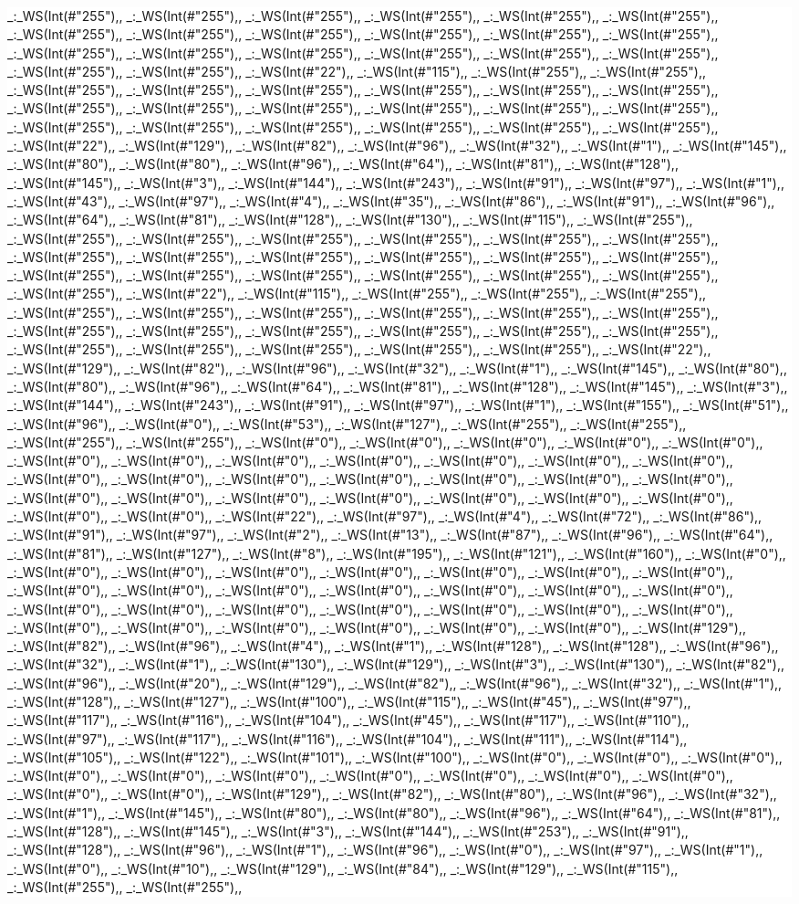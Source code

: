 _:_WS(Int(#"255"),, _:_WS(Int(#"255"),, _:_WS(Int(#"255"),, _:_WS(Int(#"255"),, _:_WS(Int(#"255"),, _:_WS(Int(#"255"),, _:_WS(Int(#"255"),, _:_WS(Int(#"255"),, _:_WS(Int(#"255"),, _:_WS(Int(#"255"),, _:_WS(Int(#"255"),, _:_WS(Int(#"255"),, _:_WS(Int(#"255"),, _:_WS(Int(#"255"),, _:_WS(Int(#"255"),, _:_WS(Int(#"255"),, _:_WS(Int(#"255"),, _:_WS(Int(#"255"),, _:_WS(Int(#"255"),, _:_WS(Int(#"255"),, _:_WS(Int(#"22"),, _:_WS(Int(#"115"),, _:_WS(Int(#"255"),, _:_WS(Int(#"255"),, _:_WS(Int(#"255"),, _:_WS(Int(#"255"),, _:_WS(Int(#"255"),, _:_WS(Int(#"255"),, _:_WS(Int(#"255"),, _:_WS(Int(#"255"),, _:_WS(Int(#"255"),, _:_WS(Int(#"255"),, _:_WS(Int(#"255"),, _:_WS(Int(#"255"),, _:_WS(Int(#"255"),, _:_WS(Int(#"255"),, _:_WS(Int(#"255"),, _:_WS(Int(#"255"),, _:_WS(Int(#"255"),, _:_WS(Int(#"255"),, _:_WS(Int(#"255"),, _:_WS(Int(#"255"),, _:_WS(Int(#"22"),, _:_WS(Int(#"129"),, _:_WS(Int(#"82"),, _:_WS(Int(#"96"),, _:_WS(Int(#"32"),, _:_WS(Int(#"1"),, _:_WS(Int(#"145"),, _:_WS(Int(#"80"),, _:_WS(Int(#"80"),, _:_WS(Int(#"96"),, _:_WS(Int(#"64"),, _:_WS(Int(#"81"),, _:_WS(Int(#"128"),, _:_WS(Int(#"145"),, _:_WS(Int(#"3"),, _:_WS(Int(#"144"),, _:_WS(Int(#"243"),, _:_WS(Int(#"91"),, _:_WS(Int(#"97"),, _:_WS(Int(#"1"),, _:_WS(Int(#"43"),, _:_WS(Int(#"97"),, _:_WS(Int(#"4"),, _:_WS(Int(#"35"),, _:_WS(Int(#"86"),, _:_WS(Int(#"91"),, _:_WS(Int(#"96"),, _:_WS(Int(#"64"),, _:_WS(Int(#"81"),, _:_WS(Int(#"128"),, _:_WS(Int(#"130"),, _:_WS(Int(#"115"),, _:_WS(Int(#"255"),, _:_WS(Int(#"255"),, _:_WS(Int(#"255"),, _:_WS(Int(#"255"),, _:_WS(Int(#"255"),, _:_WS(Int(#"255"),, _:_WS(Int(#"255"),, _:_WS(Int(#"255"),, _:_WS(Int(#"255"),, _:_WS(Int(#"255"),, _:_WS(Int(#"255"),, _:_WS(Int(#"255"),, _:_WS(Int(#"255"),, _:_WS(Int(#"255"),, _:_WS(Int(#"255"),, _:_WS(Int(#"255"),, _:_WS(Int(#"255"),, _:_WS(Int(#"255"),, _:_WS(Int(#"255"),, _:_WS(Int(#"255"),, _:_WS(Int(#"22"),, _:_WS(Int(#"115"),, _:_WS(Int(#"255"),, _:_WS(Int(#"255"),, _:_WS(Int(#"255"),, _:_WS(Int(#"255"),, _:_WS(Int(#"255"),, _:_WS(Int(#"255"),, _:_WS(Int(#"255"),, _:_WS(Int(#"255"),, _:_WS(Int(#"255"),, _:_WS(Int(#"255"),, _:_WS(Int(#"255"),, _:_WS(Int(#"255"),, _:_WS(Int(#"255"),, _:_WS(Int(#"255"),, _:_WS(Int(#"255"),, _:_WS(Int(#"255"),, _:_WS(Int(#"255"),, _:_WS(Int(#"255"),, _:_WS(Int(#"255"),, _:_WS(Int(#"255"),, _:_WS(Int(#"22"),, _:_WS(Int(#"129"),, _:_WS(Int(#"82"),, _:_WS(Int(#"96"),, _:_WS(Int(#"32"),, _:_WS(Int(#"1"),, _:_WS(Int(#"145"),, _:_WS(Int(#"80"),, _:_WS(Int(#"80"),, _:_WS(Int(#"96"),, _:_WS(Int(#"64"),, _:_WS(Int(#"81"),, _:_WS(Int(#"128"),, _:_WS(Int(#"145"),, _:_WS(Int(#"3"),, _:_WS(Int(#"144"),, _:_WS(Int(#"243"),, _:_WS(Int(#"91"),, _:_WS(Int(#"97"),, _:_WS(Int(#"1"),, _:_WS(Int(#"155"),, _:_WS(Int(#"51"),, _:_WS(Int(#"96"),, _:_WS(Int(#"0"),, _:_WS(Int(#"53"),, _:_WS(Int(#"127"),, _:_WS(Int(#"255"),, _:_WS(Int(#"255"),, _:_WS(Int(#"255"),, _:_WS(Int(#"255"),, _:_WS(Int(#"0"),, _:_WS(Int(#"0"),, _:_WS(Int(#"0"),, _:_WS(Int(#"0"),, _:_WS(Int(#"0"),, _:_WS(Int(#"0"),, _:_WS(Int(#"0"),, _:_WS(Int(#"0"),, _:_WS(Int(#"0"),, _:_WS(Int(#"0"),, _:_WS(Int(#"0"),, _:_WS(Int(#"0"),, _:_WS(Int(#"0"),, _:_WS(Int(#"0"),, _:_WS(Int(#"0"),, _:_WS(Int(#"0"),, _:_WS(Int(#"0"),, _:_WS(Int(#"0"),, _:_WS(Int(#"0"),, _:_WS(Int(#"0"),, _:_WS(Int(#"0"),, _:_WS(Int(#"0"),, _:_WS(Int(#"0"),, _:_WS(Int(#"0"),, _:_WS(Int(#"0"),, _:_WS(Int(#"0"),, _:_WS(Int(#"0"),, _:_WS(Int(#"0"),, _:_WS(Int(#"22"),, _:_WS(Int(#"97"),, _:_WS(Int(#"4"),, _:_WS(Int(#"72"),, _:_WS(Int(#"86"),, _:_WS(Int(#"91"),, _:_WS(Int(#"97"),, _:_WS(Int(#"2"),, _:_WS(Int(#"13"),, _:_WS(Int(#"87"),, _:_WS(Int(#"96"),, _:_WS(Int(#"64"),, _:_WS(Int(#"81"),, _:_WS(Int(#"127"),, _:_WS(Int(#"8"),, _:_WS(Int(#"195"),, _:_WS(Int(#"121"),, _:_WS(Int(#"160"),, _:_WS(Int(#"0"),, _:_WS(Int(#"0"),, _:_WS(Int(#"0"),, _:_WS(Int(#"0"),, _:_WS(Int(#"0"),, _:_WS(Int(#"0"),, _:_WS(Int(#"0"),, _:_WS(Int(#"0"),, _:_WS(Int(#"0"),, _:_WS(Int(#"0"),, _:_WS(Int(#"0"),, _:_WS(Int(#"0"),, _:_WS(Int(#"0"),, _:_WS(Int(#"0"),, _:_WS(Int(#"0"),, _:_WS(Int(#"0"),, _:_WS(Int(#"0"),, _:_WS(Int(#"0"),, _:_WS(Int(#"0"),, _:_WS(Int(#"0"),, _:_WS(Int(#"0"),, _:_WS(Int(#"0"),, _:_WS(Int(#"0"),, _:_WS(Int(#"0"),, _:_WS(Int(#"0"),, _:_WS(Int(#"0"),, _:_WS(Int(#"0"),, _:_WS(Int(#"0"),, _:_WS(Int(#"129"),, _:_WS(Int(#"82"),, _:_WS(Int(#"96"),, _:_WS(Int(#"4"),, _:_WS(Int(#"1"),, _:_WS(Int(#"128"),, _:_WS(Int(#"128"),, _:_WS(Int(#"96"),, _:_WS(Int(#"32"),, _:_WS(Int(#"1"),, _:_WS(Int(#"130"),, _:_WS(Int(#"129"),, _:_WS(Int(#"3"),, _:_WS(Int(#"130"),, _:_WS(Int(#"82"),, _:_WS(Int(#"96"),, _:_WS(Int(#"20"),, _:_WS(Int(#"129"),, _:_WS(Int(#"82"),, _:_WS(Int(#"96"),, _:_WS(Int(#"32"),, _:_WS(Int(#"1"),, _:_WS(Int(#"128"),, _:_WS(Int(#"127"),, _:_WS(Int(#"100"),, _:_WS(Int(#"115"),, _:_WS(Int(#"45"),, _:_WS(Int(#"97"),, _:_WS(Int(#"117"),, _:_WS(Int(#"116"),, _:_WS(Int(#"104"),, _:_WS(Int(#"45"),, _:_WS(Int(#"117"),, _:_WS(Int(#"110"),, _:_WS(Int(#"97"),, _:_WS(Int(#"117"),, _:_WS(Int(#"116"),, _:_WS(Int(#"104"),, _:_WS(Int(#"111"),, _:_WS(Int(#"114"),, _:_WS(Int(#"105"),, _:_WS(Int(#"122"),, _:_WS(Int(#"101"),, _:_WS(Int(#"100"),, _:_WS(Int(#"0"),, _:_WS(Int(#"0"),, _:_WS(Int(#"0"),, _:_WS(Int(#"0"),, _:_WS(Int(#"0"),, _:_WS(Int(#"0"),, _:_WS(Int(#"0"),, _:_WS(Int(#"0"),, _:_WS(Int(#"0"),, _:_WS(Int(#"0"),, _:_WS(Int(#"0"),, _:_WS(Int(#"0"),, _:_WS(Int(#"129"),, _:_WS(Int(#"82"),, _:_WS(Int(#"80"),, _:_WS(Int(#"96"),, _:_WS(Int(#"32"),, _:_WS(Int(#"1"),, _:_WS(Int(#"145"),, _:_WS(Int(#"80"),, _:_WS(Int(#"80"),, _:_WS(Int(#"96"),, _:_WS(Int(#"64"),, _:_WS(Int(#"81"),, _:_WS(Int(#"128"),, _:_WS(Int(#"145"),, _:_WS(Int(#"3"),, _:_WS(Int(#"144"),, _:_WS(Int(#"253"),, _:_WS(Int(#"91"),, _:_WS(Int(#"128"),, _:_WS(Int(#"96"),, _:_WS(Int(#"1"),, _:_WS(Int(#"96"),, _:_WS(Int(#"0"),, _:_WS(Int(#"97"),, _:_WS(Int(#"1"),, _:_WS(Int(#"0"),, _:_WS(Int(#"10"),, _:_WS(Int(#"129"),, _:_WS(Int(#"84"),, _:_WS(Int(#"129"),, _:_WS(Int(#"115"),, _:_WS(Int(#"255"),, _:_WS(Int(#"255"),,